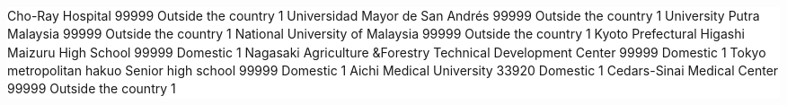<tr>
<td>Cho-Ray Hospital</td>
<td>99999</td>
<td>Outside the country</td>
<td>1</td>
</tr>

<tr>
<td>Universidad Mayor de San Andrés</td>
<td>99999</td>
<td>Outside the country</td>
<td>1</td>
</tr>

<tr>
<td>University Putra Malaysia</td>
<td>99999</td>
<td>Outside the country</td>
<td>1</td>
</tr>

<tr>
<td>National University of Malaysia</td>
<td>99999</td>
<td>Outside the country</td>
<td>1</td>
</tr>

<tr>
<td>Kyoto Prefectural Higashi Maizuru High School</td>
<td>99999</td>
<td>Domestic</td>
<td>1</td>
</tr>

<tr>
<td>Nagasaki Agriculture &Forestry Technical Development Center</td>
<td>99999</td>
<td>Domestic</td>
<td>1</td>
</tr>

<tr>
<td>Tokyo metropolitan hakuo Senior high school</td>
<td>99999</td>
<td>Domestic</td>
<td>1</td>
</tr>

<tr>
<td>Aichi Medical University</td>
<td>33920</td>
<td>Domestic</td>
<td>1</td>
</tr>

<tr>
<td>Cedars-Sinai Medical Center</td>
<td>99999</td>
<td>Outside the country</td>
<td>1</td>
</tr>

</table>
